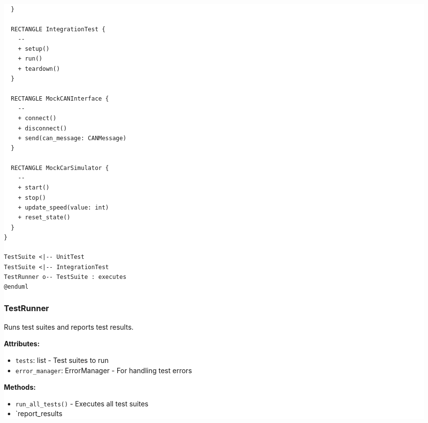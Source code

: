 ```plantuml
  }

  RECTANGLE IntegrationTest {
    --
    + setup()
    + run()
    + teardown()
  }

  RECTANGLE MockCANInterface {
    --
    + connect()
    + disconnect()
    + send(can_message: CANMessage)
  }

  RECTANGLE MockCarSimulator {
    --
    + start()
    + stop()
    + update_speed(value: int)
    + reset_state()
  }
}

TestSuite <|-- UnitTest
TestSuite <|-- IntegrationTest
TestRunner o-- TestSuite : executes
@enduml
```

### TestRunner

Runs test suites and reports test results.

**Attributes:**
- `tests`: list<TestSuite> - Test suites to run
- `error_manager`: ErrorManager - For handling test errors

**Methods:**
- `run_all_tests()` - Executes all test suites
- `report_results